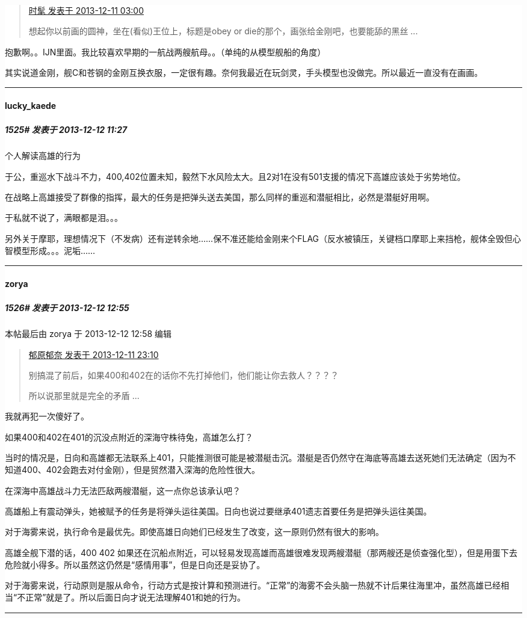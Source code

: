 <blockquote><a href="httphttps://bbs.saraba1st.com/2b/forum.php?mod=redirect&amp;goto=findpost&amp;pid=23853815&amp;ptid=949824" target="_blank">时髦 发表于 2013-12-11 03:00</a>

想起你以前画的圆神，坐在(看似)王位上，标题是obey or die的那个，画张给金刚吧，也要能舔的黑丝 ...</blockquote>
抱歉啊。。IJN里面。我比较喜欢早期的一航战两艘航母。。（单纯的从模型舰船的角度）

其实说道金刚，舰C和苍钢的金刚互换衣服，一定很有趣。奈何我最近在玩剑灵，手头模型也没做完。所以最近一直没有在画画。


-----

####  lucky_kaede  
##### 1525#       发表于 2013-12-12 11:27


个人解读高雄的行为

于公，重巡水下战斗不力，400,402位置未知，毅然下水风险太大。且2对1在没有501支援的情况下高雄应该处于劣势地位。

在战略上高雄接受了群像的指挥，最大的任务是把弹头送去美国，那么同样的重巡和潜艇相比，必然是潜艇好用啊。

于私就不说了，满眼都是泪。。。


另外关于摩耶，理想情况下（不发病）还有逆转余地……保不准还能给金刚来个FLAG（反水被镇压，关键档口摩耶上来挡枪，舰体全毁但心智模型形成。。。泥垢……


-----

####  zorya  
##### 1526#       发表于 2013-12-12 12:55


 本帖最后由 zorya 于 2013-12-12 12:58 编辑 
<blockquote><a href="httphttps://bbs.saraba1st.com/2b/forum.php?mod=redirect&amp;goto=findpost&amp;pid=23863438&amp;ptid=949824" target="_blank">郁原郁奈 发表于 2013-12-11 23:10</a>

别搞混了前后，如果400和402在的话你不先打掉他们，他们能让你去救人？？？？

所以说那里就是完全的矛盾 ...</blockquote>
我就再犯一次傻好了。


如果400和402在401的沉没点附近的深海守株待兔，高雄怎么打？


当时的情况是，日向和高雄都无法联系上401，只能推测很可能是被潜艇击沉。潜艇是否仍然守在海底等高雄去送死她们无法确定（因为不知道400、402会跑去对付金刚），但是贸然潜入深海的危险性很大。


在深海中高雄战斗力无法匹敌两艘潜艇，这一点你总该承认吧？


高雄船上有震动弹头，她被赋予的任务是将弹头运往美国。日向也说过要继承401遗志首要任务是把弹头运往美国。


对于海雾来说，执行命令是最优先。即使高雄日向她们已经发生了改变，这一原则仍然有很大的影响。


高雄全舰下潜的话，400 402 如果还在沉船点附近，可以轻易发现高雄而高雄很难发现两艘潜艇（那两艘还是侦查强化型），但是用蛋下去危险就小得多。所以虽然这仍然是“感情用事”，但是日向还是妥协了。


对于海雾来说，行动原则是服从命令，行动方式是按计算和预测进行。“正常”的海雾不会头脑一热就不计后果往海里冲，虽然高雄已经相当“不正常”就是了。所以后面日向才说无法理解401和她的行为。


-----
